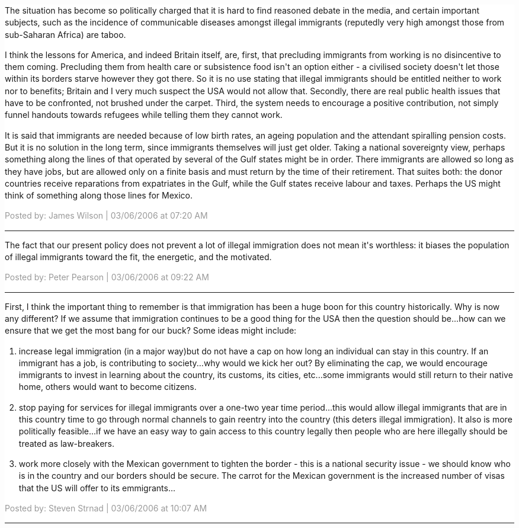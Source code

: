 The situation has become so politically charged that it is hard to find reasoned debate in the media, and certain important subjects, such as the incidence of communicable diseases amongst illegal immigrants (reputedly very high amongst those from sub-Saharan Africa) are taboo.

I think the lessons for America, and indeed Britain itself, are, first, that precluding immigrants from working is no disincentive to them coming.  Precluding them from health care or subsistence food isn't an option either - a civilised society doesn't let those within its borders starve however they got there.  So it is no use stating that illegal immigrants should be entitled neither to work nor to benefits; Britain and I very much suspect the USA would not allow that.  Secondly, there are real public health issues that have to be confronted, not brushed under the carpet.  Third, the system needs to encourage a positive contribution, not simply funnel handouts towards refugees while telling them they cannot work.  

It is said that immigrants are needed because of low birth rates, an ageing population and the attendant spiralling pension costs.  But it is no solution in the long term, since immigrants themselves will just get older.  Taking a national sovereignty view, perhaps something along the lines of that operated by several of the Gulf states might be in order.  There immigrants are allowed so long as they have jobs, but are allowed only on a finite basis and must return by the time of their retirement.  That suites both: the donor countries receive reparations from expatriates in the Gulf, while the Gulf states receive labour and taxes.  Perhaps the US might think of something along those lines for Mexico.

<span style="color:#999">Posted by: James Wilson | 03/06/2006 at 07:20 AM</span>

---

The fact that our present policy does not prevent a lot of illegal immigration does not mean it's worthless: it biases the population of illegal immigrants toward the fit, the energetic, and the motivated.

<span style="color:#999">Posted by: Peter Pearson | 03/06/2006 at 09:22 AM</span>

---

First, I think the important thing to remember is that immigration has been a huge boon for this country historically.  Why is now any different?  If we assume that immigration continues to be a good thing for the USA then the question should be...how can we ensure that we get the most bang for our buck?  Some ideas might include: 

1) increase legal immigration (in a major way)but do not have a cap on how long an individual can stay in this country.  If an immigrant has a job, is contributing to society...why would we kick her out?  By eliminating the cap, we would encourage immigrants to invest in learning about the country, its customs, its cities, etc...some immigrants would still return to their native home, others would want to become citizens.

2) stop paying for services for illegal immigrants over a one-two year time period...this would allow illegal immigrants that are in this country time to go through normal channels to gain reentry into the country (this deters illegal immigration).  It also is more politically feasible...if we have an easy way to gain access to this country legally then people who are here illegally should be treated as law-breakers.

3) work more closely with the Mexican government to tighten the border - this is a national security issue - we should know who is in the country and our borders should be secure.  The carrot for the Mexican government is the increased number of visas that the US will offer to its emmigrants...

<span style="color:#999">Posted by: Steven Strnad | 03/06/2006 at 10:07 AM</span>

---